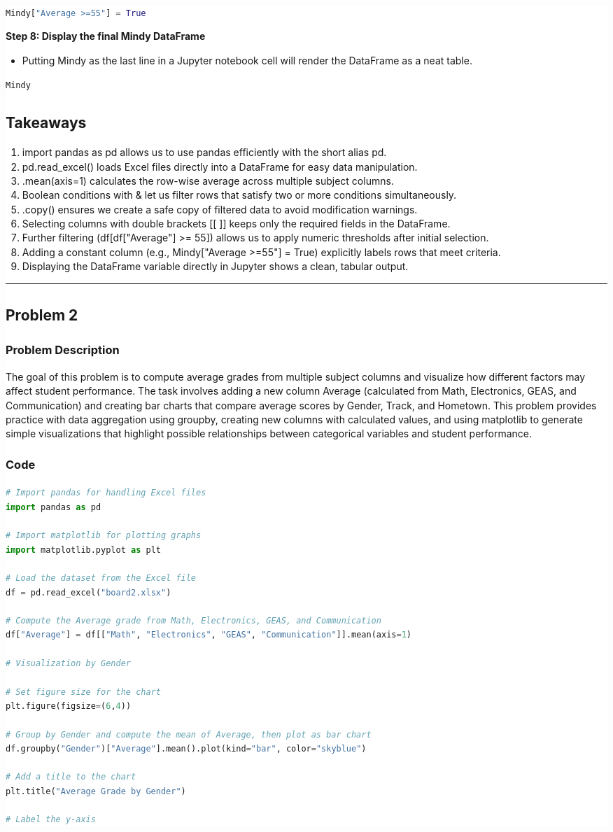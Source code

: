 ```python
Mindy["Average >=55"] = True
```
**Step 8: Display the final Mindy DataFrame**
- Putting Mindy as the last line in a Jupyter notebook cell will render the DataFrame as a neat table.

```python
Mindy
```

## Takeaways
1. import pandas as pd allows us to use pandas efficiently with the short alias pd.
2. pd.read_excel() loads Excel files directly into a DataFrame for easy data manipulation.
3. .mean(axis=1) calculates the row-wise average across multiple subject columns.
4. Boolean conditions with & let us filter rows that satisfy two or more conditions simultaneously.
5. .copy() ensures we create a safe copy of filtered data to avoid modification warnings.
6. Selecting columns with double brackets [[ ]] keeps only the required fields in the DataFrame.
7. Further filtering (df[df["Average"] >= 55]) allows us to apply numeric thresholds after initial selection.
8. Adding a constant column (e.g., Mindy["Average >=55"] = True) explicitly labels rows that meet criteria.
9. Displaying the DataFrame variable directly in Jupyter shows a clean, tabular output.

---

## Problem 2
### Problem Description
The goal of this problem is to compute average grades from multiple subject columns and visualize how different factors may affect student performance. The task involves adding a new column Average (calculated from Math, Electronics, GEAS, and Communication) and creating bar charts that compare average scores by Gender, Track, and Hometown. This problem provides practice with data aggregation using groupby, creating new columns with calculated values, and using matplotlib to generate simple visualizations that highlight possible relationships between categorical variables and student performance.

### Code

```python
# Import pandas for handling Excel files
import pandas as pd

# Import matplotlib for plotting graphs
import matplotlib.pyplot as plt

# Load the dataset from the Excel file
df = pd.read_excel("board2.xlsx")

# Compute the Average grade from Math, Electronics, GEAS, and Communication
df["Average"] = df[["Math", "Electronics", "GEAS", "Communication"]].mean(axis=1)

# Visualization by Gender

# Set figure size for the chart
plt.figure(figsize=(6,4))

# Group by Gender and compute the mean of Average, then plot as bar chart
df.groupby("Gender")["Average"].mean().plot(kind="bar", color="skyblue")

# Add a title to the chart
plt.title("Average Grade by Gender")

# Label the y-axis
```